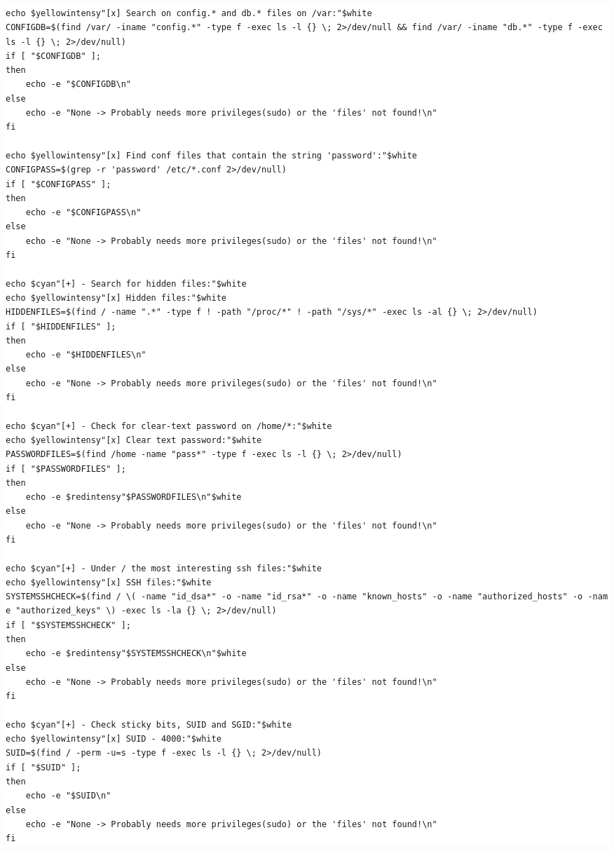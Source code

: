 	echo $yellowintensy"[x] Search on config.* and db.* files on /var:"$white
	CONFIGDB=$(find /var/ -iname "config.*" -type f -exec ls -l {} \; 2>/dev/null && find /var/ -iname "db.*" -type f -exec ls -l {} \; 2>/dev/null)
	if [ "$CONFIGDB" ];
	then
		echo -e "$CONFIGDB\n"
	else
		echo -e "None -> Probably needs more privileges(sudo) or the 'files' not found!\n"
	fi

	echo $yellowintensy"[x] Find conf files that contain the string 'password':"$white
	CONFIGPASS=$(grep -r 'password' /etc/*.conf 2>/dev/null)
	if [ "$CONFIGPASS" ];
	then
		echo -e "$CONFIGPASS\n"
	else
		echo -e "None -> Probably needs more privileges(sudo) or the 'files' not found!\n"
	fi

	echo $cyan"[+] - Search for hidden files:"$white
	echo $yellowintensy"[x] Hidden files:"$white
 	HIDDENFILES=$(find / -name ".*" -type f ! -path "/proc/*" ! -path "/sys/*" -exec ls -al {} \; 2>/dev/null)
 	if [ "$HIDDENFILES" ];
 	then
 		echo -e "$HIDDENFILES\n"
 	else
 		echo -e "None -> Probably needs more privileges(sudo) or the 'files' not found!\n"
	fi

	echo $cyan"[+] - Check for clear-text password on /home/*:"$white
	echo $yellowintensy"[x] Clear text password:"$white
	PASSWORDFILES=$(find /home -name "pass*" -type f -exec ls -l {} \; 2>/dev/null)
	if [ "$PASSWORDFILES" ];
	then
		echo -e $redintensy"$PASSWORDFILES\n"$white
	else
		echo -e "None -> Probably needs more privileges(sudo) or the 'files' not found!\n"
	fi

	echo $cyan"[+] - Under / the most interesting ssh files:"$white
	echo $yellowintensy"[x] SSH files:"$white
	SYSTEMSSHCHECK=$(find / \( -name "id_dsa*" -o -name "id_rsa*" -o -name "known_hosts" -o -name "authorized_hosts" -o -name "authorized_keys" \) -exec ls -la {} \; 2>/dev/null)
	if [ "$SYSTEMSSHCHECK" ];
	then
		echo -e $redintensy"$SYSTEMSSHCHECK\n"$white
	else
		echo -e "None -> Probably needs more privileges(sudo) or the 'files' not found!\n"
	fi

	echo $cyan"[+] - Check sticky bits, SUID and SGID:"$white
	echo $yellowintensy"[x] SUID - 4000:"$white
	SUID=$(find / -perm -u=s -type f -exec ls -l {} \; 2>/dev/null)
	if [ "$SUID" ];
	then
		echo -e "$SUID\n"
	else
		echo -e "None -> Probably needs more privileges(sudo) or the 'files' not found!\n"
	fi
